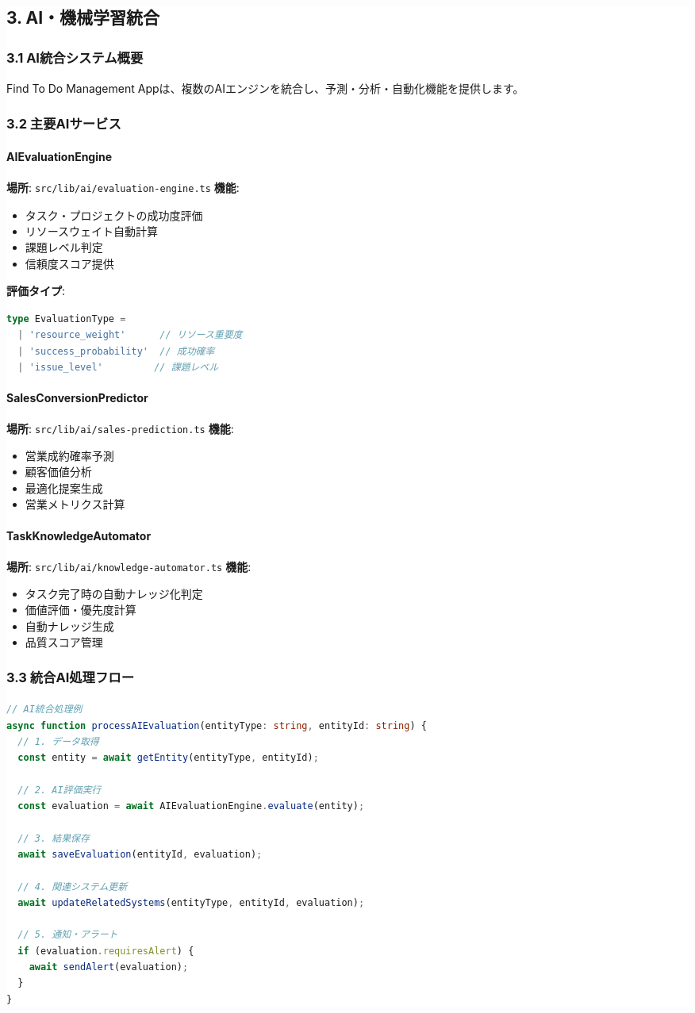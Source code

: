 ## 3. AI・機械学習統合

### 3.1 AI統合システム概要

Find To Do Management Appは、複数のAIエンジンを統合し、予測・分析・自動化機能を提供します。

### 3.2 主要AIサービス

#### AIEvaluationEngine
**場所**: `src/lib/ai/evaluation-engine.ts`
**機能**:
- タスク・プロジェクトの成功度評価
- リソースウェイト自動計算
- 課題レベル判定
- 信頼度スコア提供

**評価タイプ**:
```typescript
type EvaluationType = 
  | 'resource_weight'      // リソース重要度
  | 'success_probability'  // 成功確率
  | 'issue_level'         // 課題レベル
```

#### SalesConversionPredictor
**場所**: `src/lib/ai/sales-prediction.ts`
**機能**:
- 営業成約確率予測
- 顧客価値分析
- 最適化提案生成
- 営業メトリクス計算

#### TaskKnowledgeAutomator
**場所**: `src/lib/ai/knowledge-automator.ts`
**機能**:
- タスク完了時の自動ナレッジ化判定
- 価値評価・優先度計算
- 自動ナレッジ生成
- 品質スコア管理

### 3.3 統合AI処理フロー

```typescript
// AI統合処理例
async function processAIEvaluation(entityType: string, entityId: string) {
  // 1. データ取得
  const entity = await getEntity(entityType, entityId);
  
  // 2. AI評価実行
  const evaluation = await AIEvaluationEngine.evaluate(entity);
  
  // 3. 結果保存
  await saveEvaluation(entityId, evaluation);
  
  // 4. 関連システム更新
  await updateRelatedSystems(entityType, entityId, evaluation);
  
  // 5. 通知・アラート
  if (evaluation.requiresAlert) {
    await sendAlert(evaluation);
  }
}
```
